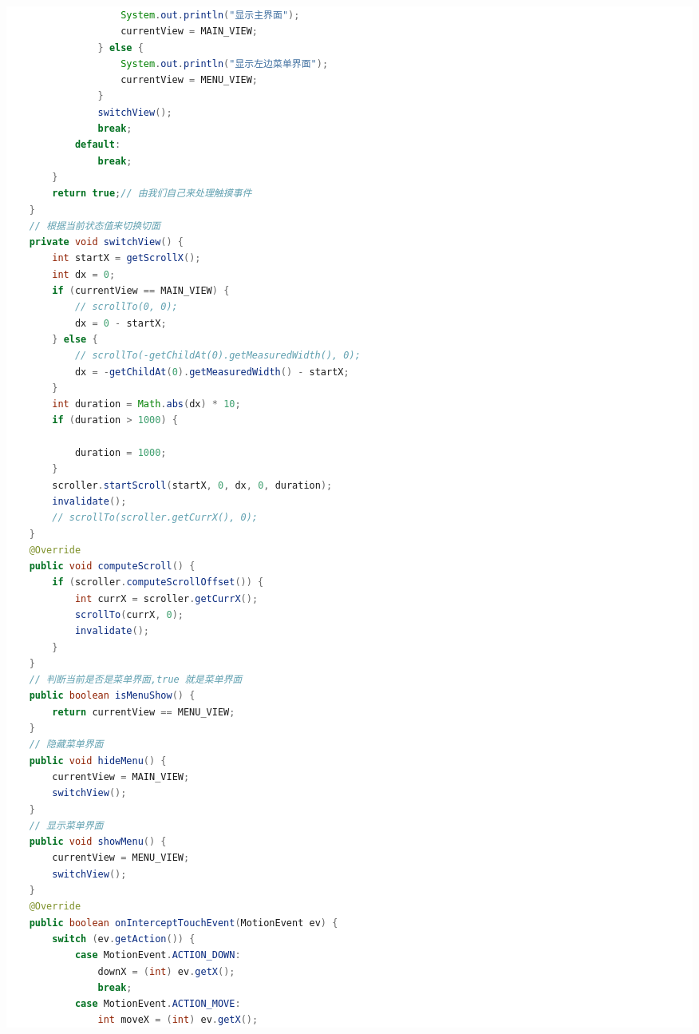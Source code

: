 ```java
                    System.out.println("显示主界面");
                    currentView = MAIN_VIEW;
                } else {
                    System.out.println("显示左边菜单界面");
                    currentView = MENU_VIEW;
                }
                switchView();
                break;
            default:
                break;
        }
        return true;// 由我们自己来处理触摸事件
    }
    // 根据当前状态值来切换切面
    private void switchView() {
        int startX = getScrollX();
        int dx = 0;
        if (currentView == MAIN_VIEW) {
            // scrollTo(0, 0);
            dx = 0 - startX;
        } else {
            // scrollTo(-getChildAt(0).getMeasuredWidth(), 0);
            dx = -getChildAt(0).getMeasuredWidth() - startX;
        }
        int duration = Math.abs(dx) * 10;
        if (duration > 1000) {

            duration = 1000;
        }
        scroller.startScroll(startX, 0, dx, 0, duration);
        invalidate();
        // scrollTo(scroller.getCurrX(), 0);
    }
    @Override
    public void computeScroll() {
        if (scroller.computeScrollOffset()) {
            int currX = scroller.getCurrX();
            scrollTo(currX, 0);
            invalidate();
        }
    }
    // 判断当前是否是菜单界面,true 就是菜单界面
    public boolean isMenuShow() {
        return currentView == MENU_VIEW;
    }
    // 隐藏菜单界面
    public void hideMenu() {
        currentView = MAIN_VIEW;
        switchView();
    }
    // 显示菜单界面
    public void showMenu() {
        currentView = MENU_VIEW;
        switchView();
    }
    @Override
    public boolean onInterceptTouchEvent(MotionEvent ev) {
        switch (ev.getAction()) {
            case MotionEvent.ACTION_DOWN:
                downX = (int) ev.getX();
                break;
            case MotionEvent.ACTION_MOVE:
                int moveX = (int) ev.getX();
```